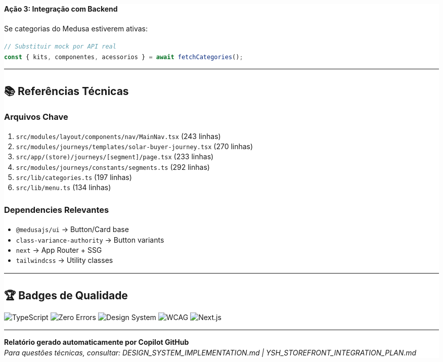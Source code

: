 #### **Ação 3: Integração com Backend**

Se categorias do Medusa estiverem ativas:

```typescript
// Substituir mock por API real
const { kits, componentes, acessorios } = await fetchCategories();
```

---

## 📚 Referências Técnicas

### **Arquivos Chave**

1. `src/modules/layout/components/nav/MainNav.tsx` (243 linhas)
2. `src/modules/journeys/templates/solar-buyer-journey.tsx` (270 linhas)
3. `src/app/(store)/journeys/[segment]/page.tsx` (233 linhas)
4. `src/modules/journeys/constants/segments.ts` (292 linhas)
5. `src/lib/categories.ts` (197 linhas)
6. `src/lib/menu.ts` (134 linhas)

### **Dependencies Relevantes**

- `@medusajs/ui` → Button/Card base
- `class-variance-authority` → Button variants
- `next` → App Router + SSG
- `tailwindcss` → Utility classes

---

## 🏆 Badges de Qualidade

![TypeScript](https://img.shields.io/badge/TypeScript-100%25-blue?style=for-the-badge&logo=typescript)
![Zero Errors](https://img.shields.io/badge/Errors-0-brightgreen?style=for-the-badge)
![Design System](https://img.shields.io/badge/Design_System-Compliant-yellow?style=for-the-badge)
![WCAG](https://img.shields.io/badge/WCAG-AA-success?style=for-the-badge)
![Next.js](https://img.shields.io/badge/Next.js-App_Router-black?style=for-the-badge&logo=next.js)

---

**Relatório gerado automaticamente por Copilot GitHub**  
_Para questões técnicas, consultar: DESIGN_SYSTEM_IMPLEMENTATION.md | YSH_STOREFRONT_INTEGRATION_PLAN.md_
